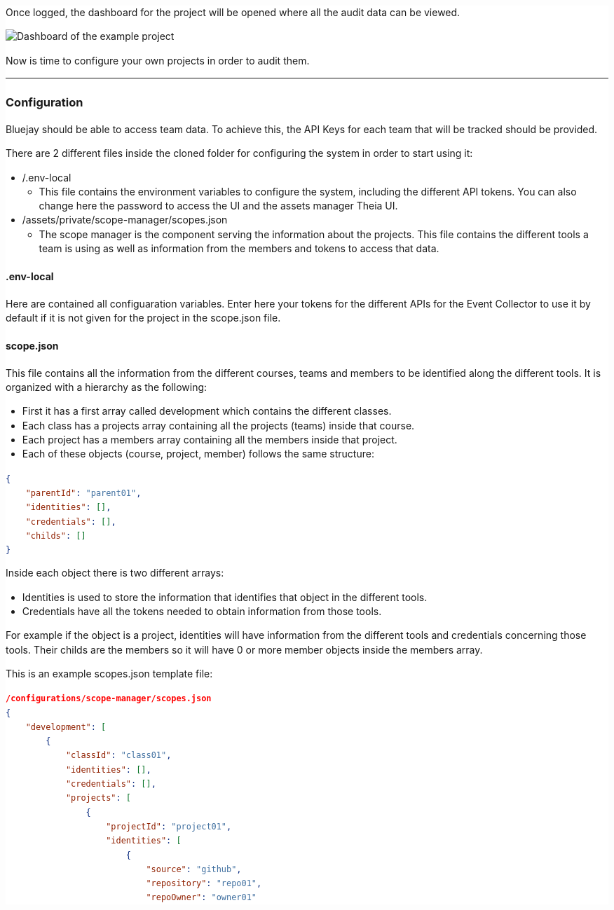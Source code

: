 Once logged, the dashboard for the project will be opened where all the audit data can be viewed.

![Dashboard of the example project](../images/auditing_agile/dashboard.png)

Now is time to configure your own projects in order to audit them.

___
### Configuration
Bluejay should be able to access team data. To achieve this, the API Keys for each team that will be tracked should be provided.

There are 2 different files inside the cloned folder for configuring the system in order to start using it:
 * /.env-local
   * This file contains the environment variables to configure the system, including the different API tokens. You can also change here the password to access the UI and the assets manager Theia UI.
 * /assets/private/scope-manager/scopes.json
   * The scope manager is the component serving the information about the projects. This file contains the different tools a team is using as well as information from the members and tokens to access that data.

#### .env-local
Here are contained all configuaration variables. Enter here your tokens for the different APIs for the Event Collector to use it by default if it is not given for the project in the scope.json file.

#### scope.json
This file contains all the information from the different courses, teams and members to be identified along the different tools. It is organized with a hierarchy as the following:
 * First it has a first array called development which contains the different classes. 
 * Each class has a projects array containing all the projects (teams) inside that course. 
 * Each project has a members array containing all the members inside that project.
 * Each of these objects (course, project, member) follows the same structure:
``` json
{
    "parentId": "parent01",
    "identities": [],
    "credentials": [],
    "childs": []
}
```
Inside each object there is two different arrays:
 * Identities is used to store the information that identifies that object in the different tools. 
 * Credentials have all the tokens needed to obtain information from those tools. 

For example if the object is a project, identities will have information from the different tools and credentials concerning those tools. Their childs are the members so it will have 0 or more member objects inside the members array. 

This is an example scopes.json template file:

``` json
/configurations/scope-manager/scopes.json
{
    "development": [
        {
            "classId": "class01",
            "identities": [],
            "credentials": [],
            "projects": [
                {
                    "projectId": "project01",
                    "identities": [
                        {
                            "source": "github",
                            "repository": "repo01",
                            "repoOwner": "owner01"
```